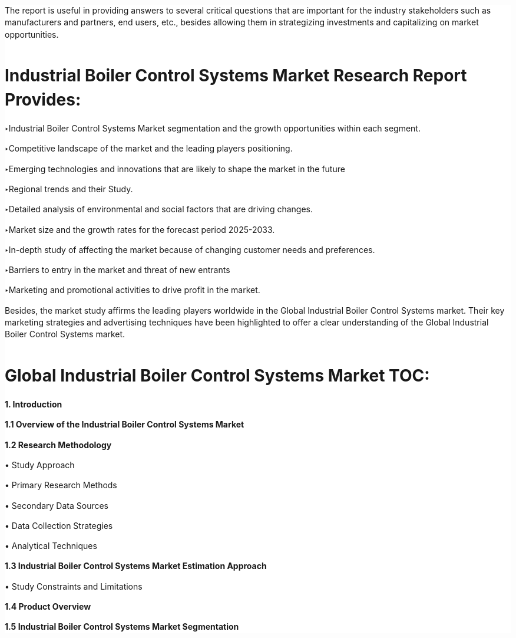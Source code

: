 The report is useful in providing answers to several critical questions that are important for the industry stakeholders such as manufacturers and partners, end users, etc., besides allowing them in strategizing investments and capitalizing on market opportunities.

# <strong>Industrial Boiler Control Systems Market Research Report Provides:</strong>

<strong>‣</strong>Industrial Boiler Control Systems Market segmentation and the growth opportunities within each segment.

<strong>‣</strong>Competitive landscape of the market and the leading players positioning.

<strong>‣</strong>Emerging technologies and innovations that are likely to shape the market in the future

<strong>‣</strong>Regional trends and their Study.

<strong>‣</strong>Detailed analysis of environmental and social factors that are driving changes.

<strong>‣</strong>Market size and the growth rates for the forecast period 2025-2033.

<strong>‣</strong>In-depth study of affecting the market because of changing customer needs and preferences.

<strong>‣</strong>Barriers to entry in the market and threat of new entrants

<strong>‣</strong>Marketing and promotional activities to drive profit in the market.

Besides, the market study affirms the leading players worldwide in the Global Industrial Boiler Control Systems market. Their key marketing strategies and advertising techniques have been highlighted to offer a clear understanding of the Global Industrial Boiler Control Systems market.

# <strong>Global Industrial Boiler Control Systems Market TOC:</strong>

<strong>1. Introduction</strong>

<strong>1.1 Overview of the Industrial Boiler Control Systems Market</strong>

<strong>1.2 Research Methodology</strong>

• Study Approach

• Primary Research Methods

• Secondary Data Sources

• Data Collection Strategies

• Analytical Techniques

<strong>1.3 Industrial Boiler Control Systems Market Estimation Approach</strong>

• Study Constraints and Limitations

<strong>1.4 Product Overview</strong>

<strong>1.5 Industrial Boiler Control Systems Market Segmentation</strong>
